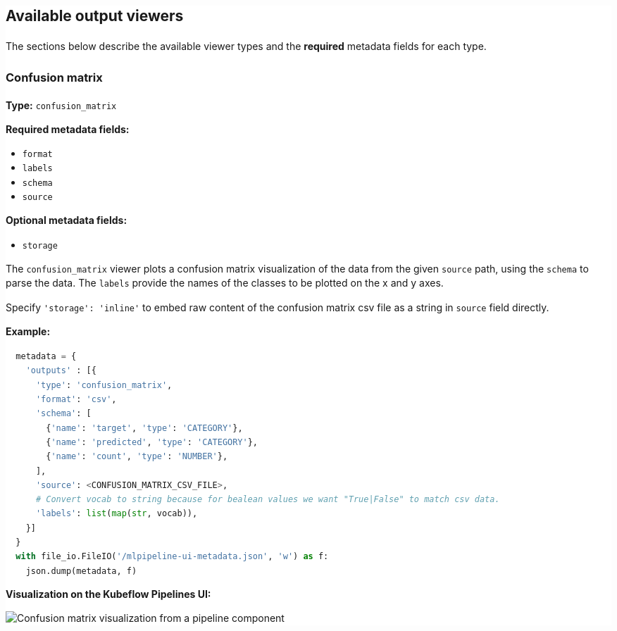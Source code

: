 <a id="output-types"></a>
## Available output viewers

The sections below describe the available viewer types and the **required** 
metadata fields for each type.

### Confusion matrix

**Type:** `confusion_matrix`

**Required metadata fields:**

- `format`
- `labels`
- `schema`
- `source`

**Optional metadata fields:**

- `storage`

The `confusion_matrix` viewer plots a confusion matrix visualization of the data
from the given `source` path, using the `schema` to parse the data. The `labels`
provide the names of the classes to be plotted on the x and y axes.

Specify `'storage': 'inline'` to embed raw content of the
confusion matrix csv file as a string in `source` field directly.

**Example:**

```Python
  metadata = {
    'outputs' : [{
      'type': 'confusion_matrix',
      'format': 'csv',
      'schema': [
        {'name': 'target', 'type': 'CATEGORY'},
        {'name': 'predicted', 'type': 'CATEGORY'},
        {'name': 'count', 'type': 'NUMBER'},
      ],
      'source': <CONFUSION_MATRIX_CSV_FILE>,
      # Convert vocab to string because for bealean values we want "True|False" to match csv data.
      'labels': list(map(str, vocab)),
    }]
  }
  with file_io.FileIO('/mlpipeline-ui-metadata.json', 'w') as f:
    json.dump(metadata, f)
```

**Visualization on the Kubeflow Pipelines UI:**

<img src="/docs/images/taxi-tip-confusion-matrix-step-output.png" 
  alt="Confusion matrix visualization from a pipeline component"
  class="mt-3 mb-3 border border-info rounded">
